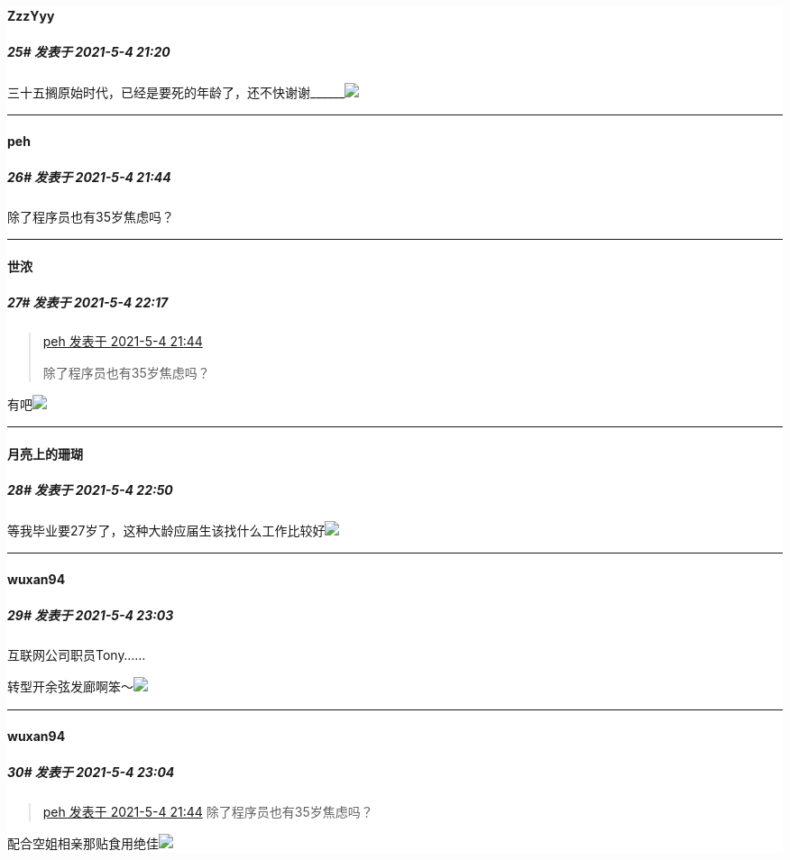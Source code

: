 ####  ZzzYyy  
##### 25#       发表于 2021-5-4 21:20


三十五搁原始时代，已经是要死的年龄了，还不快谢谢______<img src="https://static.saraba1st.com/image/smiley/face2017/037.png" referrerpolicy="no-referrer">


*****

####  peh  
##### 26#       发表于 2021-5-4 21:44


除了程序员也有35岁焦虑吗？


*****

####  世浓  
##### 27#       发表于 2021-5-4 22:17


<blockquote><a href="httphttps://bbs.saraba1st.com/2b/forum.php?mod=redirect&amp;goto=findpost&amp;pid=51144934&amp;ptid=2002339" target="_blank">peh 发表于 2021-5-4 21:44</a>

除了程序员也有35岁焦虑吗？</blockquote>
有吧<img src="https://static.saraba1st.com/image/smiley/face2017/002.png" referrerpolicy="no-referrer">


*****

####  月亮上的珊瑚  
##### 28#       发表于 2021-5-4 22:50


等我毕业要27岁了，这种大龄应届生该找什么工作比较好<img src="https://static.saraba1st.com/image/smiley/face2017/002.png" referrerpolicy="no-referrer">


*****

####  wuxan94  
##### 29#       发表于 2021-5-4 23:03


互联网公司职员Tony……

转型开余弦发廊啊笨～<img src="https://static.saraba1st.com/image/smiley/face2017/231.gif" referrerpolicy="no-referrer">


*****

####  wuxan94  
##### 30#       发表于 2021-5-4 23:04


<blockquote><a href="httphttps://bbs.saraba1st.com/2b/forum.php?mod=redirect&amp;goto=findpost&amp;pid=51144934&amp;ptid=2002339" target="_blank">peh 发表于 2021-5-4 21:44</a>
除了程序员也有35岁焦虑吗？</blockquote>
配合空姐相亲那贴食用绝佳<img src="https://static.saraba1st.com/image/smiley/face2017/075.png" referrerpolicy="no-referrer">
